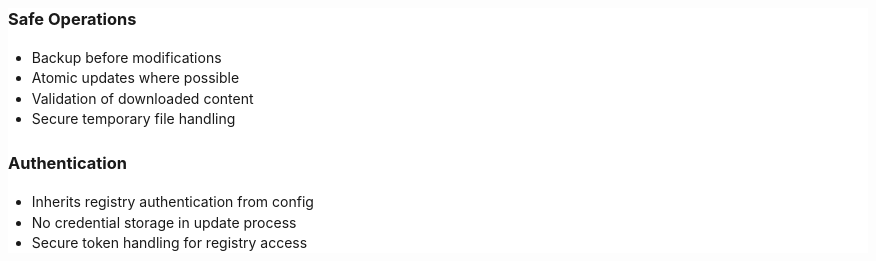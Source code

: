 ### Safe Operations

- Backup before modifications
- Atomic updates where possible
- Validation of downloaded content
- Secure temporary file handling

### Authentication

- Inherits registry authentication from config
- No credential storage in update process
- Secure token handling for registry access
